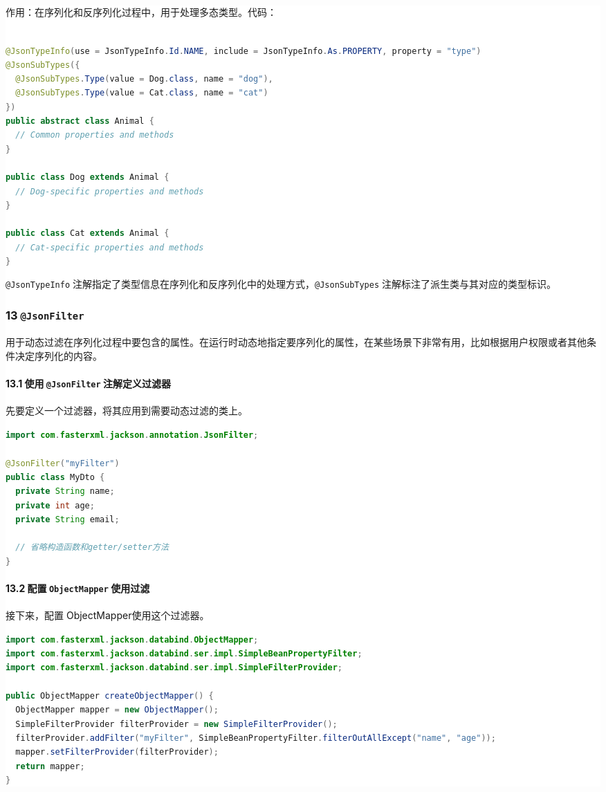 作用：在序列化和反序列化过程中，用于处理多态类型。代码：

```java

@JsonTypeInfo(use = JsonTypeInfo.Id.NAME, include = JsonTypeInfo.As.PROPERTY, property = "type")
@JsonSubTypes({
  @JsonSubTypes.Type(value = Dog.class, name = "dog"),
  @JsonSubTypes.Type(value = Cat.class, name = "cat")
})
public abstract class Animal {
  // Common properties and methods
}

public class Dog extends Animal {
  // Dog-specific properties and methods
}

public class Cat extends Animal {
  // Cat-specific properties and methods
}
```

`@JsonTypeInfo` 注解指定了类型信息在序列化和反序列化中的处理方式，`@JsonSubTypes` 注解标注了派生类与其对应的类型标识。

### 13 `@JsonFilter`

用于动态过滤在序列化过程中要包含的属性。在运行时动态地指定要序列化的属性，在某些场景下非常有用，比如根据用户权限或者其他条件决定序列化的内容。

#### 13.1  使用 `@JsonFilter` 注解定义过滤器

先要定义一个过滤器，将其应用到需要动态过滤的类上。

```java
import com.fasterxml.jackson.annotation.JsonFilter;

@JsonFilter("myFilter")
public class MyDto {
  private String name;
  private int age;
  private String email;

  // 省略构造函数和getter/setter方法
}
```

#### 13.2 配置 `ObjectMapper` 使用过滤

接下来，配置 ObjectMapper使用这个过滤器。

```java
import com.fasterxml.jackson.databind.ObjectMapper;
import com.fasterxml.jackson.databind.ser.impl.SimpleBeanPropertyFilter;
import com.fasterxml.jackson.databind.ser.impl.SimpleFilterProvider;

public ObjectMapper createObjectMapper() {
  ObjectMapper mapper = new ObjectMapper();
  SimpleFilterProvider filterProvider = new SimpleFilterProvider();
  filterProvider.addFilter("myFilter", SimpleBeanPropertyFilter.filterOutAllExcept("name", "age"));
  mapper.setFilterProvider(filterProvider);
  return mapper;
}
```
